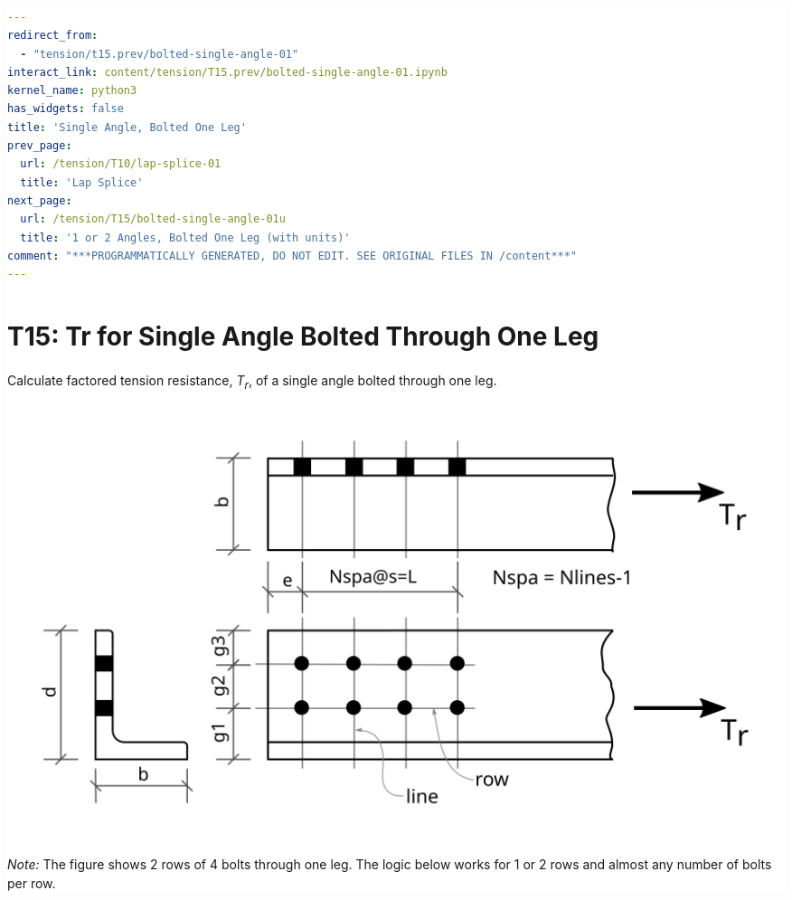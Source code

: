 ```yaml
---
redirect_from:
  - "tension/t15.prev/bolted-single-angle-01"
interact_link: content/tension/T15.prev/bolted-single-angle-01.ipynb
kernel_name: python3
has_widgets: false
title: 'Single Angle, Bolted One Leg'
prev_page:
  url: /tension/T10/lap-splice-01
  title: 'Lap Splice'
next_page:
  url: /tension/T15/bolted-single-angle-01u
  title: '1 or 2 Angles, Bolted One Leg (with units)'
comment: "***PROGRAMMATICALLY GENERATED, DO NOT EDIT. SEE ORIGINAL FILES IN /content***"
---
```


# T15: Tr for Single Angle Bolted Through One Leg

Calculate factored tension resistance, $T_r$, of a single angle bolted through one leg.

![Angle bolted through one leg](images/bolted-single-angle.svg)

_Note:_ The figure shows 2 rows of 4 bolts through one leg.  The logic below works for
1 or 2 rows and almost any number of bolts per row.
